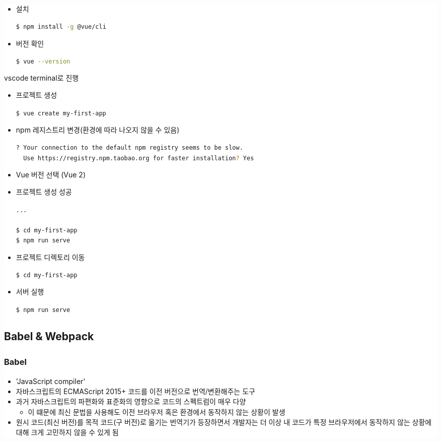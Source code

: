 - 설치

  ```bash
  $ npm install -g @vue/cli
  ```

- 버전 확인

  ```bash
  $ vue --version
  ```



vscode terminal로 진행

- 프로젝트 생성

  ```bash
  $ vue create my-first-app
  ```

- npm 레지스트리 변경(환경에 따라 나오지 않을 수 있음)

  ```bash
  ? Your connection to the default npm registry seems to be slow.
    Use https://registry.npm.taobao.org for faster installation? Yes
  ```

- Vue 버전 선택 (Vue 2)

- 프로젝트 생성 성공

  ```bash
  ...
  
  $ cd my-first-app
  $ npm run serve
  ```

- 프로젝트 디렉토리 이동

  ```bash
  $ cd my-first-app

- 서버 실행

  ```bash
  $ npm run serve
  ```

  



## Babel & Webpack

### Babel

- 'JavaScript compiler'
- 자바스크립트의 ECMAScript 2015+ 코드를 이전 버전으로 번역/변환해주는 도구
- 과거 자바스크립트의 파편화와 표준화의 영향으로 코드의 스펙트럼이 매우 다양
  - 이 떄문에 최신 문법을 사용해도 이전 브라우저 혹은 환경에서 동작하지 않는 상황이 발생
- 원시 코드(최신 버전)를 목적 코드(구 버전)로 옮기는 번역기가 등장하면서 개발자는 더 이상 내 코드가 특정 브라우저에서 동작하지 않는 상황에 대해 크게 고민하지 않을 수 있게 됨
